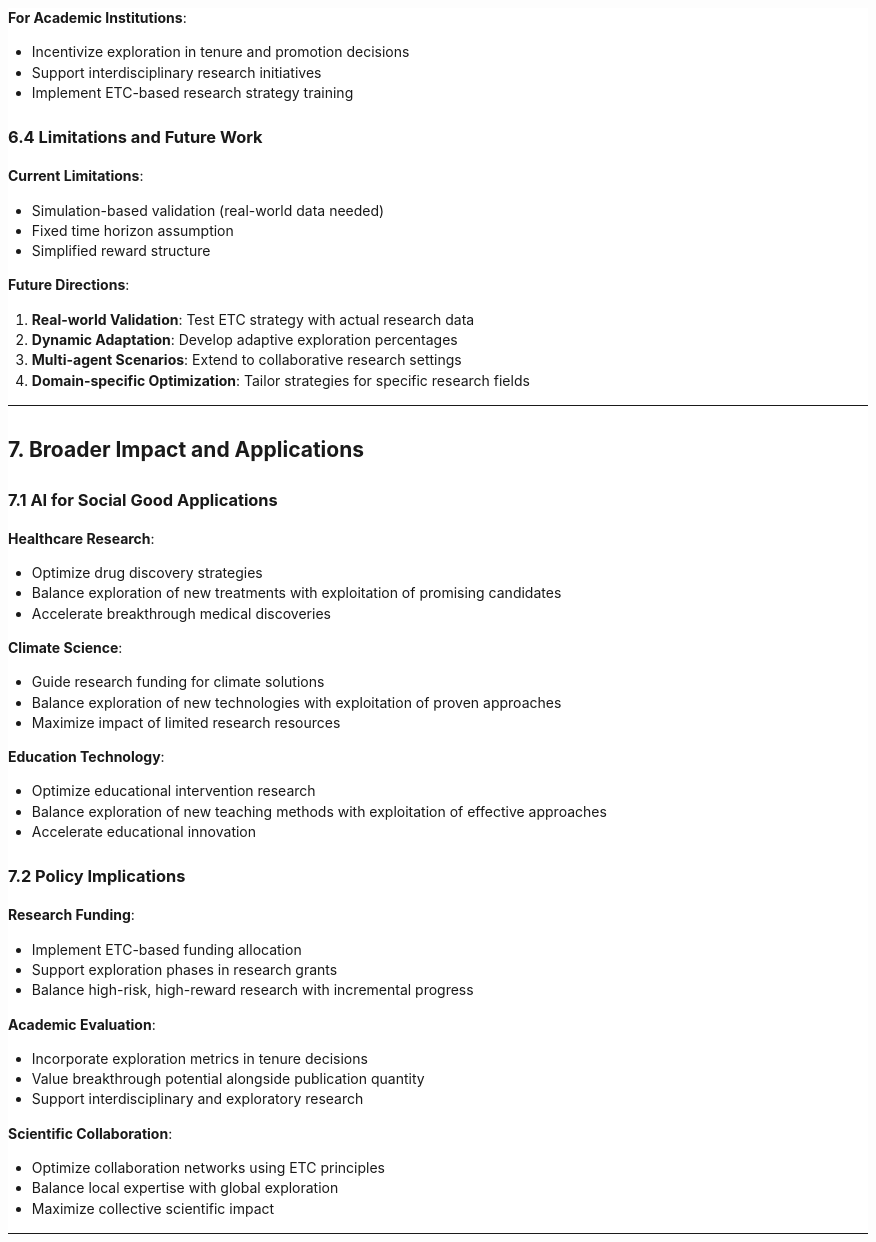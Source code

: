 **For Academic Institutions**:
- Incentivize exploration in tenure and promotion decisions
- Support interdisciplinary research initiatives
- Implement ETC-based research strategy training

### 6.4 Limitations and Future Work

**Current Limitations**:
- Simulation-based validation (real-world data needed)
- Fixed time horizon assumption
- Simplified reward structure

**Future Directions**:
1. **Real-world Validation**: Test ETC strategy with actual research data
2. **Dynamic Adaptation**: Develop adaptive exploration percentages
3. **Multi-agent Scenarios**: Extend to collaborative research settings
4. **Domain-specific Optimization**: Tailor strategies for specific research fields

---

## 7. Broader Impact and Applications

### 7.1 AI for Social Good Applications

**Healthcare Research**:
- Optimize drug discovery strategies
- Balance exploration of new treatments with exploitation of promising candidates
- Accelerate breakthrough medical discoveries

**Climate Science**:
- Guide research funding for climate solutions
- Balance exploration of new technologies with exploitation of proven approaches
- Maximize impact of limited research resources

**Education Technology**:
- Optimize educational intervention research
- Balance exploration of new teaching methods with exploitation of effective approaches
- Accelerate educational innovation

### 7.2 Policy Implications

**Research Funding**:
- Implement ETC-based funding allocation
- Support exploration phases in research grants
- Balance high-risk, high-reward research with incremental progress

**Academic Evaluation**:
- Incorporate exploration metrics in tenure decisions
- Value breakthrough potential alongside publication quantity
- Support interdisciplinary and exploratory research

**Scientific Collaboration**:
- Optimize collaboration networks using ETC principles
- Balance local expertise with global exploration
- Maximize collective scientific impact

---